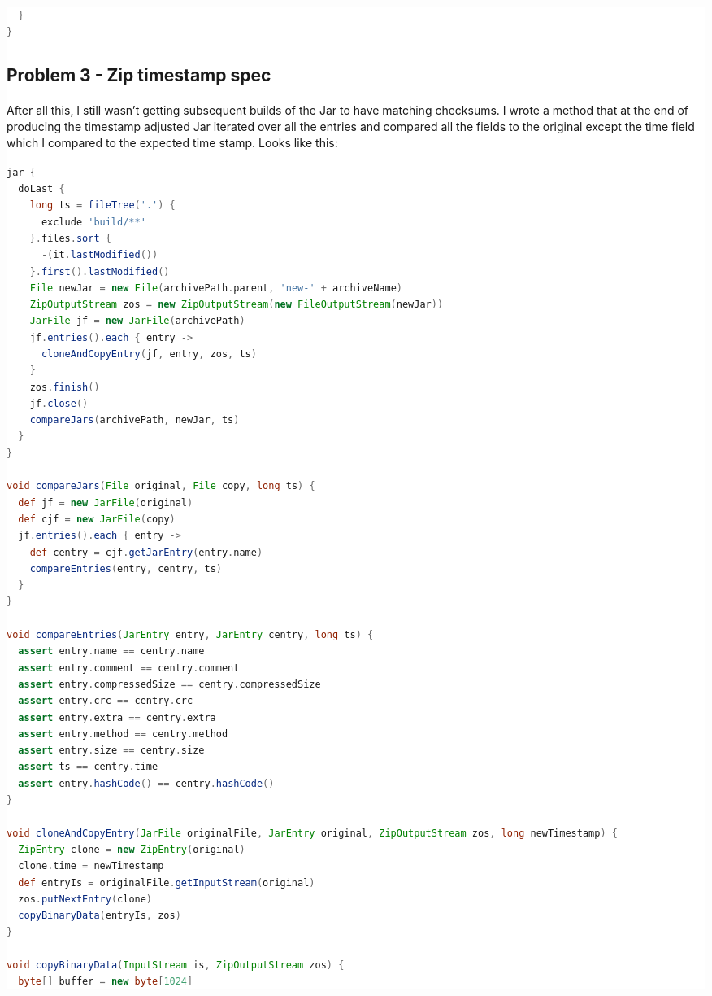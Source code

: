 ``` groovy
  }
}
```

## Problem 3 - Zip timestamp spec

After all this, I still wasn’t getting subsequent builds of the Jar to have matching checksums. I wrote a method that at the end of producing the timestamp adjusted Jar iterated over all the entries and compared all the fields to the original except the time field which I compared to the expected time stamp. Looks like this:

``` groovy
jar {
  doLast {
    long ts = fileTree('.') {
      exclude 'build/**'
    }.files.sort {
      -(it.lastModified())
    }.first().lastModified()
    File newJar = new File(archivePath.parent, 'new-' + archiveName)
    ZipOutputStream zos = new ZipOutputStream(new FileOutputStream(newJar))
    JarFile jf = new JarFile(archivePath)
    jf.entries().each { entry ->
      cloneAndCopyEntry(jf, entry, zos, ts)
    }
    zos.finish()
    jf.close()
    compareJars(archivePath, newJar, ts)
  }
}

void compareJars(File original, File copy, long ts) {
  def jf = new JarFile(original)
  def cjf = new JarFile(copy)
  jf.entries().each { entry ->
    def centry = cjf.getJarEntry(entry.name)
    compareEntries(entry, centry, ts)
  }
}

void compareEntries(JarEntry entry, JarEntry centry, long ts) {
  assert entry.name == centry.name
  assert entry.comment == centry.comment
  assert entry.compressedSize == centry.compressedSize
  assert entry.crc == centry.crc
  assert entry.extra == centry.extra
  assert entry.method == centry.method
  assert entry.size == centry.size
  assert ts == centry.time
  assert entry.hashCode() == centry.hashCode()
}

void cloneAndCopyEntry(JarFile originalFile, JarEntry original, ZipOutputStream zos, long newTimestamp) {
  ZipEntry clone = new ZipEntry(original)
  clone.time = newTimestamp
  def entryIs = originalFile.getInputStream(original)
  zos.putNextEntry(clone)
  copyBinaryData(entryIs, zos)
}

void copyBinaryData(InputStream is, ZipOutputStream zos) {
  byte[] buffer = new byte[1024]
```
